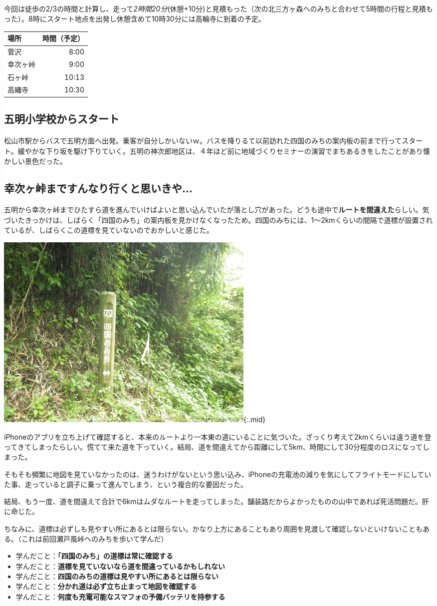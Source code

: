 今回は徒歩の2/3の時間と計算し、走って*2時間20分*(休憩+10分)と見積もった（次の北三方ヶ森へのみちと合わせて5時間の行程と見積もった）。8時にスタート地点を出発し休憩含めて10時30分には高輪寺に到着の予定。

|場所|時間（予定）|
|:---|---:|
|菅沢|8:00|
|幸次ヶ峠|9:00|
|石ヶ峠|10:13|
|高縄寺|10:30|


## 五明小学校からスタート
松山市駅からバスで五明方面へ出発。乗客が自分しかいないｗ。バスを降りるて以前訪れた四国のみちの案内板の前まで行ってスタート。緩やかな下り坂を駆け下りていく。五明の神次郎地区は、４年ほど前に地域づくりセミナーの演習でまちあるきをしたことがあり懐かしい景色だった。

## 幸次ヶ峠まですんなり行くと思いきや…

五明から幸次ヶ峠までひたすら道を進んでいけばよいと思い込んでいたが落とし穴があった。どうも途中で**ルートを間違えた**らしい。気づいたきっかけは、しばらく「四国のみち」の案内板を見かけなくなったため。四国のみちには、1〜2kmくらいの間隔で道標が設置されているが、しばらくこの道標を見ていないのでおかしいと感じた。

![道標](/assets/images/20150715/signpost_shikokunomichi.jpg "四国のみちの道標"){:.mid}

iPhoneのアプリを立ち上げて確認すると、本来のルートより一本東の道にいることに気づいた。ざっくり考えて2kmくらいは違う道を登ってきてしまったらしい。慌てて来た道を下っていく。結局、道を間違えてから距離にして5km、時間にして30分程度のロスになってしまった。

そもそも頻繁に地図を見ていなかったのは、迷うわけがないという思い込み、iPhoneの充電池の減りを気にしてフライトモードにしていた事、走っていると調子に乗って進んでしまう、という複合的な要因だった。

結局、もう一度、道を間違えて合計で6kmはムダなルートを走ってしまった。舗装路だからよかったものの山中であれば死活問題だ。肝に命じた。

ちなみに、道標は必ずしも見やすい所にあるとは限らない。かなり上方にあることもあり周囲を見渡して確認しないといけないこともある。（これは前回瀬戸風峠へのみちを歩いて学んだ）

* 学んだこと：**「四国のみち」の道標は常に確認する**
* 学んだこと：**道標を見ていないなら道を間違っているかもしれない**
* 学んだこと：**四国のみちの道標は見やすい所にあるとは限らない**
* 学んだこと：**分かれ道は必ず立ち止まって地図を確認する**
* 学んだこと：**何度も充電可能なスマフォの予備バッテリを持参する**
